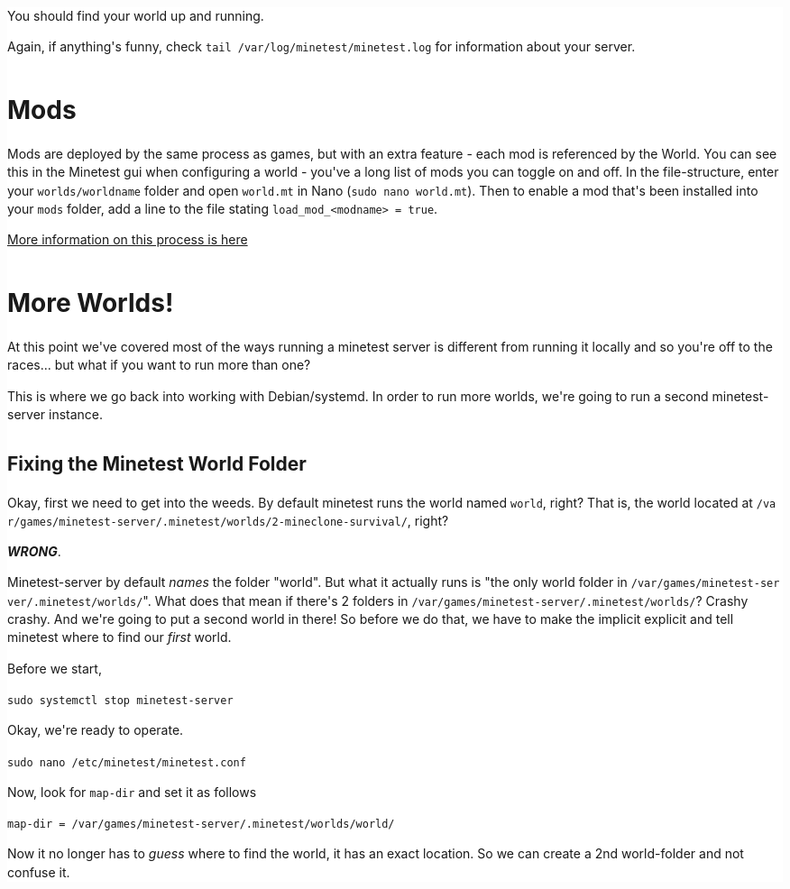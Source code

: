You should find your world up and running.

Again, if anything's funny, check `tail /var/log/minetest/minetest.log` for
information about your server.

# Mods

Mods are deployed by the same process as games, but with an extra feature - each
mod is referenced by the World.  You can see this in the Minetest gui when
configuring a world - you've a long list of mods you can toggle on and off.  In
the file-structure, enter your `worlds/worldname` folder and open `world.mt` in
Nano (`sudo nano world.mt`).  Then to enable a mod that's been installed into
your `mods` folder, add a line to the file stating `load_mod_<modname> = true`.

[More information on this process is
here](https://dev.minetest.net/Installing_Mods)

# More Worlds!

At this point we've covered most of the ways running a minetest server is
different from running it locally and so you're off to the races... but what if
you want to run more than one?

This is where we go back into working with Debian/systemd.  In order to run more
worlds, we're going to run a second minetest-server instance.

## Fixing the Minetest World Folder

Okay, first we need to get into the weeds.  By default minetest runs the world
named `world`, right?  That is, the world located at
`/var/games/minetest-server/.minetest/worlds/2-mineclone-survival/`, right?

***WRONG***.

Minetest-server by default *names* the folder "world".  But what it actually runs
is "the only world folder in `/var/games/minetest-server/.minetest/worlds/`".
What does that mean if there's 2 folders in
`/var/games/minetest-server/.minetest/worlds/`?  Crashy crashy.  And we're going
to put a second world in there!  So before we do that, we have to make the
implicit explicit and tell minetest where to find our *first* world.

Before we start, 

    sudo systemctl stop minetest-server

Okay, we're ready to operate.

    sudo nano /etc/minetest/minetest.conf

Now, look for `map-dir` and set it as follows

    map-dir = /var/games/minetest-server/.minetest/worlds/world/

Now it no longer has to *guess* where to find the world, it has an exact
location.  So we can create a 2nd world-folder and not confuse it.
